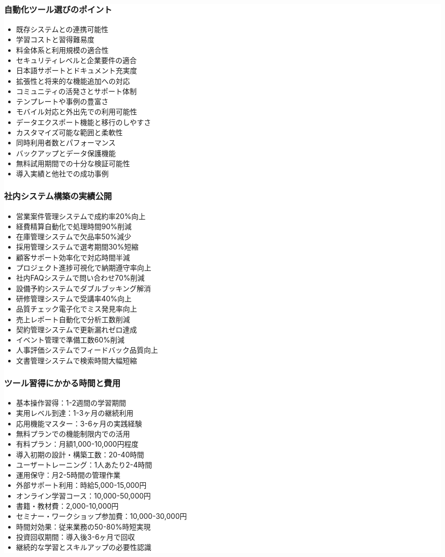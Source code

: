 ### 自動化ツール選びのポイント
- 既存システムとの連携可能性
- 学習コストと習得難易度
- 料金体系と利用規模の適合性
- セキュリティレベルと企業要件の適合
- 日本語サポートとドキュメント充実度
- 拡張性と将来的な機能追加への対応
- コミュニティの活発さとサポート体制
- テンプレートや事例の豊富さ
- モバイル対応と外出先での利用可能性
- データエクスポート機能と移行のしやすさ
- カスタマイズ可能な範囲と柔軟性
- 同時利用者数とパフォーマンス
- バックアップとデータ保護機能
- 無料試用期間での十分な検証可能性
- 導入実績と他社での成功事例

### 社内システム構築の実績公開
- 営業案件管理システムで成約率20%向上
- 経費精算自動化で処理時間90%削減
- 在庫管理システムで欠品率50%減少
- 採用管理システムで選考期間30%短縮
- 顧客サポート効率化で対応時間半減
- プロジェクト進捗可視化で納期遵守率向上
- 社内FAQシステムで問い合わせ70%削減
- 設備予約システムでダブルブッキング解消
- 研修管理システムで受講率40%向上
- 品質チェック電子化でミス発見率向上
- 売上レポート自動化で分析工数削減
- 契約管理システムで更新漏れゼロ達成
- イベント管理で準備工数60%削減
- 人事評価システムでフィードバック品質向上
- 文書管理システムで検索時間大幅短縮

### ツール習得にかかる時間と費用
- 基本操作習得：1-2週間の学習期間
- 実用レベル到達：1-3ヶ月の継続利用
- 応用機能マスター：3-6ヶ月の実践経験
- 無料プランでの機能制限内での活用
- 有料プラン：月額1,000-10,000円程度
- 導入初期の設計・構築工数：20-40時間
- ユーザートレーニング：1人あたり2-4時間
- 運用保守：月2-5時間の管理作業
- 外部サポート利用：時給5,000-15,000円
- オンライン学習コース：10,000-50,000円
- 書籍・教材費：2,000-10,000円
- セミナー・ワークショップ参加費：10,000-30,000円
- 時間対効果：従来業務の50-80%時短実現
- 投資回収期間：導入後3-6ヶ月で回収
- 継続的な学習とスキルアップの必要性認識

